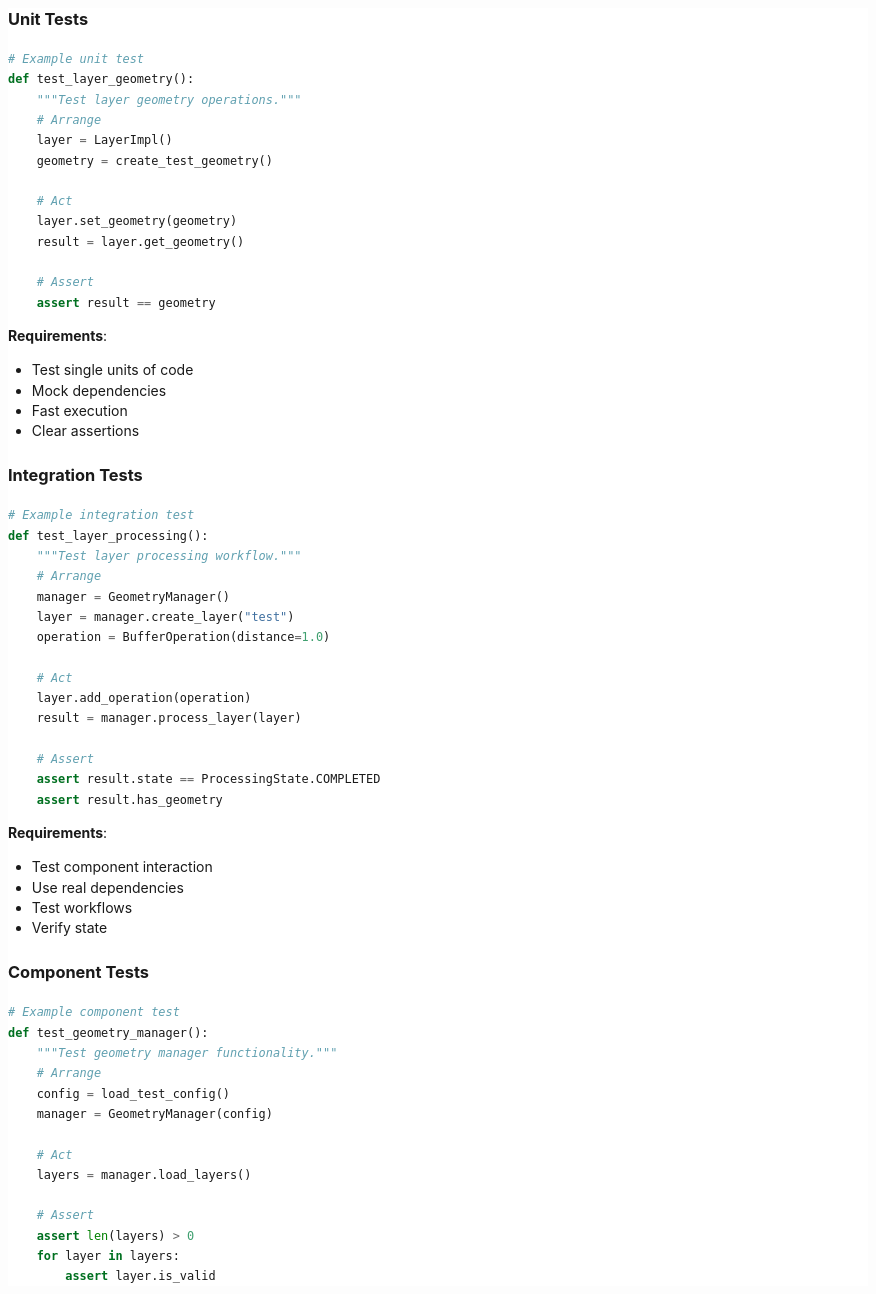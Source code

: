### Unit Tests
```python
# Example unit test
def test_layer_geometry():
    """Test layer geometry operations."""
    # Arrange
    layer = LayerImpl()
    geometry = create_test_geometry()

    # Act
    layer.set_geometry(geometry)
    result = layer.get_geometry()

    # Assert
    assert result == geometry
```

**Requirements**:
- Test single units of code
- Mock dependencies
- Fast execution
- Clear assertions

### Integration Tests
```python
# Example integration test
def test_layer_processing():
    """Test layer processing workflow."""
    # Arrange
    manager = GeometryManager()
    layer = manager.create_layer("test")
    operation = BufferOperation(distance=1.0)

    # Act
    layer.add_operation(operation)
    result = manager.process_layer(layer)

    # Assert
    assert result.state == ProcessingState.COMPLETED
    assert result.has_geometry
```

**Requirements**:
- Test component interaction
- Use real dependencies
- Test workflows
- Verify state

### Component Tests
```python
# Example component test
def test_geometry_manager():
    """Test geometry manager functionality."""
    # Arrange
    config = load_test_config()
    manager = GeometryManager(config)

    # Act
    layers = manager.load_layers()

    # Assert
    assert len(layers) > 0
    for layer in layers:
        assert layer.is_valid
```